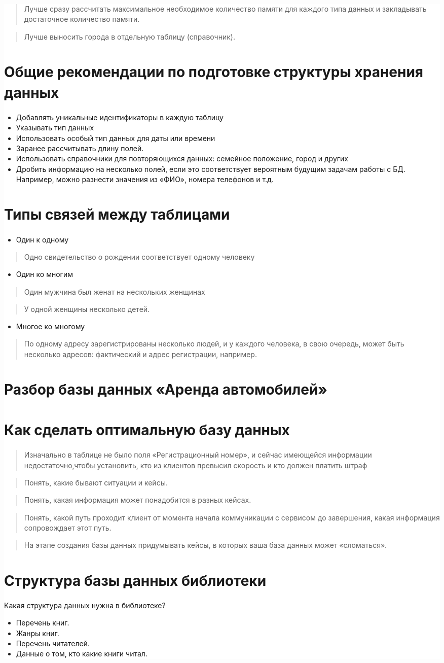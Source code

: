 >Лучше сразу рассчитать максимальное необходимое количество памяти для каждого типа данных и закладывать достаточное количество памяти.

>Лучше выносить города в отдельную таблицу (справочник).

# Общие рекомендации по подготовке структуры хранения данных

* Добавлять уникальные идентификаторы в каждую таблицу
* Указывать тип данных
* Использовать особый тип данных для даты или времени
* Заранее рассчитывать длину полей.
* Использовать справочники для повторяющихся данных: семейное положение, город и других
* Дробить информацию на несколько полей, если это соответствует вероятным будущим задачам работы с БД. Например, можно разнести значения из «ФИО», номера телефонов и т.д.


# Типы связей между таблицами

* Один к одному
>Одно свидетельство о рождении соответствует одному человеку
* Один ко многим
>Один мужчина был женат на нескольких женщинах

>У одной женщины несколько детей.

* Многое ко многому
>По одному адресу зарегистрированы несколько людей, и у каждого человека, в свою очередь, может быть несколько адресов: фактический и адрес регистрации, например.

# Разбор базы данных «Аренда автомобилей»

# Как сделать оптимальную базу данных

>Изначально в таблице не было поля «Регистрационный номер», и сейчас имеющейся информации недостаточно,чтобы установить, кто из клиентов превысил скорость и кто должен платить штраф

>Понять, какие бывают ситуации и кейсы.

>Понять, какая информация может понадобится в разных кейсах.

>Понять, какой путь проходит клиент от момента начала коммуникации с сервисом до завершения, какая информация сопровождает этот путь.

>На этапе создания базы данных придумывать кейсы, в которых ваша база данных может «сломаться».

# Структура базы данных библиотеки

Какая структура данных нужна в библиотеке?
* Перечень книг.
* Жанры книг.
* Перечень читателей.
* Данные о том, кто какие книги читал.
